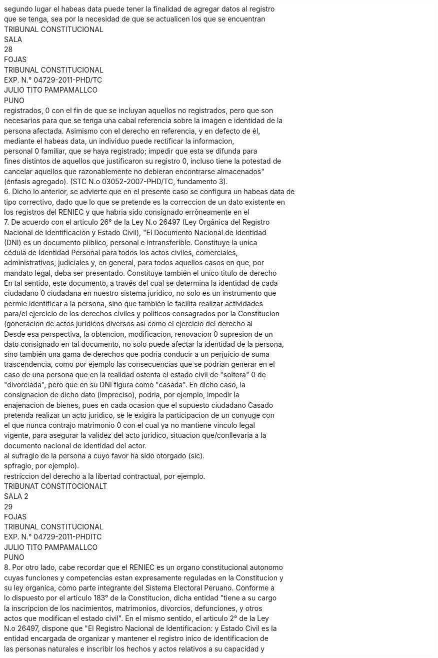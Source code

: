 segundo lugar el habeas data puede tener la finalidad de agregar datos al registro  
que se tenga, sea por la necesidad de que se actualicen los que se encuentran  
TRIBUNAL CONSTITUCIONAL  
SALA  
28  
FOJAS  
TRIBUNAL CONSTITUCIONAL  
EXP. N.° 04729-2011-PHD/TC  
JULIO TITO PAMPAMALLCO  
PUNO  
registrados, 0 con el fin de que se incluyan aquellos no registrados, pero que son  
necesarios para que se tenga una cabal referencia sobre la imagen e identidad de la  
persona afectada. Asimismo con el derecho en referencia, y en defecto de él,  
mediante el habeas data, un individuo puede rectificar la informacion,  
personal 0 familiar, que se haya registrado; impedir que esta se difunda para  
fines distintos de aquellos que justificaron su registro 0, incluso tiene la potestad de  
cancelar aquellos que razonablemente no debieran encontrarse almacenados"  
(énfasis agregado). (STC N.o 03052-2007-PHD/TC, fundamento 3).  
6. Dicho lo anterior, se advierte que en el presente caso se configura un habeas data de  
tipo correctivo, dado que lo que se pretende es la correccion de un dato existente en  
los registros del RENIEC y que habria sido consignado errôneamente en el  
7. De acuerdo con el articulo 26° de la Ley N.o 26497 (Ley Orgânica del Registro  
Nacional de Identificacion y Estado Civil), "El Documento Nacional de Identidad  
(DNI) es un documento piiblico, personal e intransferible. Constituye la unica  
cédula de Identidad Personal para todos los actos civiles, comerciales,  
administrativos, judiciales y, en general, para todos aquellos casos en que, por  
mandato legal, deba ser presentado. Constituye también el unico titulo de derecho  
En tal sentido, este documento, a través del cual se determina la identidad de cada  
ciudadano 0 ciudadana en nuestro sistema juridico, no solo es un instrumento que  
permie identificar a la persona, sino que también le facilita realizar actividades  
para/el ejercicio de los derechos civiles y politicos consagrados por la Constitucion  
(goneracion de actos juridicos diversos asi como el ejercicio del derecho al  
Desde esa perspectiva, la obtencion, modificacion, renovacion 0 supresion de un  
dato consignado en tal documento, no solo puede afectar la identidad de la persona,  
sino también una gama de derechos que podria conducir a un perjuicio de suma  
trascendencia, como por ejemplo las consecuencias que se podrian generar en el  
caso de una persona que en la realidad ostenta el estado civil de "soltera" 0 de  
"divorciada", pero que en su DNI figura como "casada". En dicho caso, la  
consignacion de dicho dato (impreciso), podria, por ejemplo, impedir la  
enajenacion de bienes, pues en cada ocasion que el supuesto ciudadano Casado  
pretenda realizar un acto juridico, se le exigira la participacion de un conyuge con  
el que nunca contrajo matrimonio 0 con el cual ya no mantiene vinculo legal  
vigente, para asegurar la validez del acto juridico, situacion que/conllevaria a la  
documento nacional de identidad del actor.  
al sufragio de la persona a cuyo favor ha sido otorgado (sic).  
spfragio, por ejemplo).  
restriccion del derecho a la libertad contractual, por ejemplo.  
TRIBUNAT CONSTITOCIONALT  
SALA 2  
29  
FOJAS  
TRIBUNAL CONSTITUCIONAL  
EXP. N.° 04729-2011-PHDITC  
JULIO TITO PAMPAMALLCO  
PUNO  
8. Por otro lado, cabe recordar que el RENIEC es un organo constitucional autonomo  
cuyas funciones y competencias estan expresamente reguladas en la Constitucion y  
su ley organica, como parte integrante del Sistema Electoral Peruano. Conforme a  
lo dispuesto por el articulo 183° de la Constitucion, dicha entidad "tiene a su cargo  
la inscripcion de los nacimientos, matrimonios, divorcios, defunciones, y otros  
actos que modifican el estado civil". En el mismo sentido, el articulo 2° de la Ley  
N.o 26497, dispone que "El Registro Nacional de Identificacion: y Estado Civil es la  
entidad encargada de organizar y mantener el registro inico de identificacion de  
las personas naturales e inscribir los hechos y actos relativos a su capacidad y  